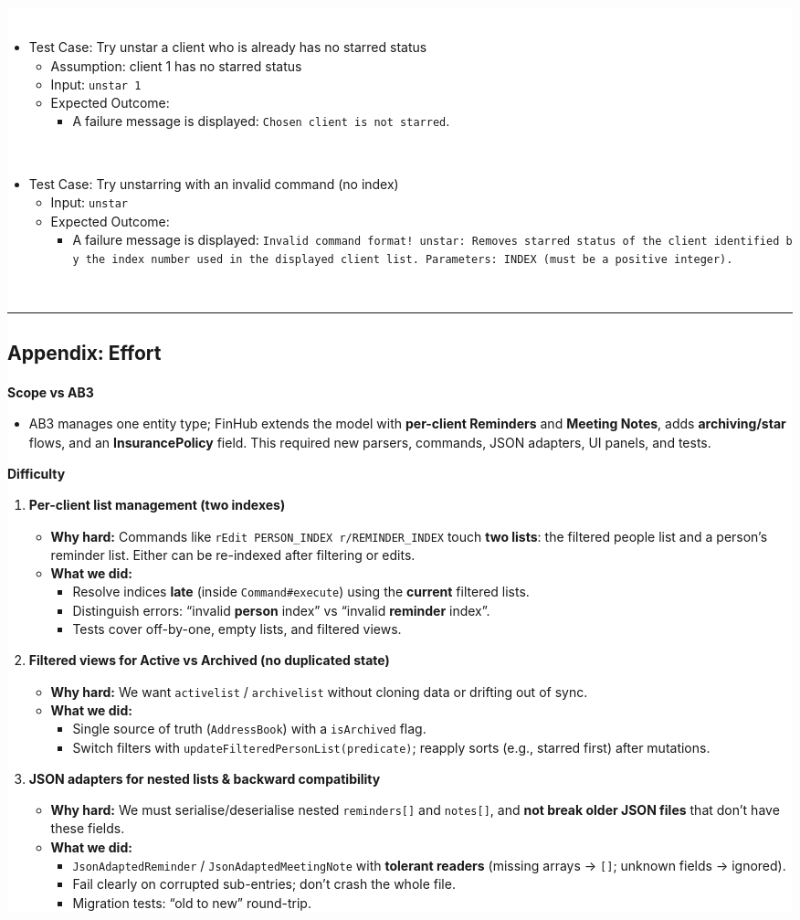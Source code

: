 &nbsp;

* Test Case: Try unstar a client who is already has no starred status
    * Assumption: client 1 has no starred status
    * Input: `unstar 1`
    * Expected Outcome:
        * A failure message is displayed: `Chosen client is not starred`.

&nbsp;

* Test Case: Try unstarring with an invalid command (no index)
    * Input: `unstar`
    * Expected Outcome:
        * A failure message is displayed: `Invalid command format!
unstar: Removes starred status of the client identified by the index number used in the displayed client list.
Parameters: INDEX (must be a positive integer).`

<br>

--------------------------------------------------------------------------------------------------------------------

## Appendix: Effort

**Scope vs AB3**
- AB3 manages one entity type; FinHub extends the model with **per-client Reminders** and **Meeting Notes**, adds **archiving/star** flows, and an **InsurancePolicy** field. This required new parsers, commands, JSON adapters, UI panels, and tests.

**Difficulty**

1. **Per-client list management (two indexes)**
    - **Why hard:** Commands like `rEdit PERSON_INDEX r/REMINDER_INDEX` touch **two lists**: the filtered people list and a person’s reminder list. Either can be re-indexed after filtering or edits.
    - **What we did:**
        - Resolve indices **late** (inside `Command#execute`) using the **current** filtered lists.
        - Distinguish errors: “invalid **person** index” vs “invalid **reminder** index”.
        - Tests cover off-by-one, empty lists, and filtered views.

2. **Filtered views for Active vs Archived (no duplicated state)**
    - **Why hard:** We want `activelist` / `archivelist` without cloning data or drifting out of sync.
    - **What we did:**
        - Single source of truth (`AddressBook`) with a `isArchived` flag.
        - Switch filters with `updateFilteredPersonList(predicate)`; reapply sorts (e.g., starred first) after mutations.

3. **JSON adapters for nested lists & backward compatibility**
    - **Why hard:** We must serialise/deserialise nested `reminders[]` and `notes[]`, and **not break older JSON files** that don’t have these fields.
    - **What we did:**
        - `JsonAdaptedReminder` / `JsonAdaptedMeetingNote` with **tolerant readers** (missing arrays → `[]`; unknown fields → ignored).
        - Fail clearly on corrupted sub-entries; don’t crash the whole file.
        - Migration tests: “old to new” round-trip.
